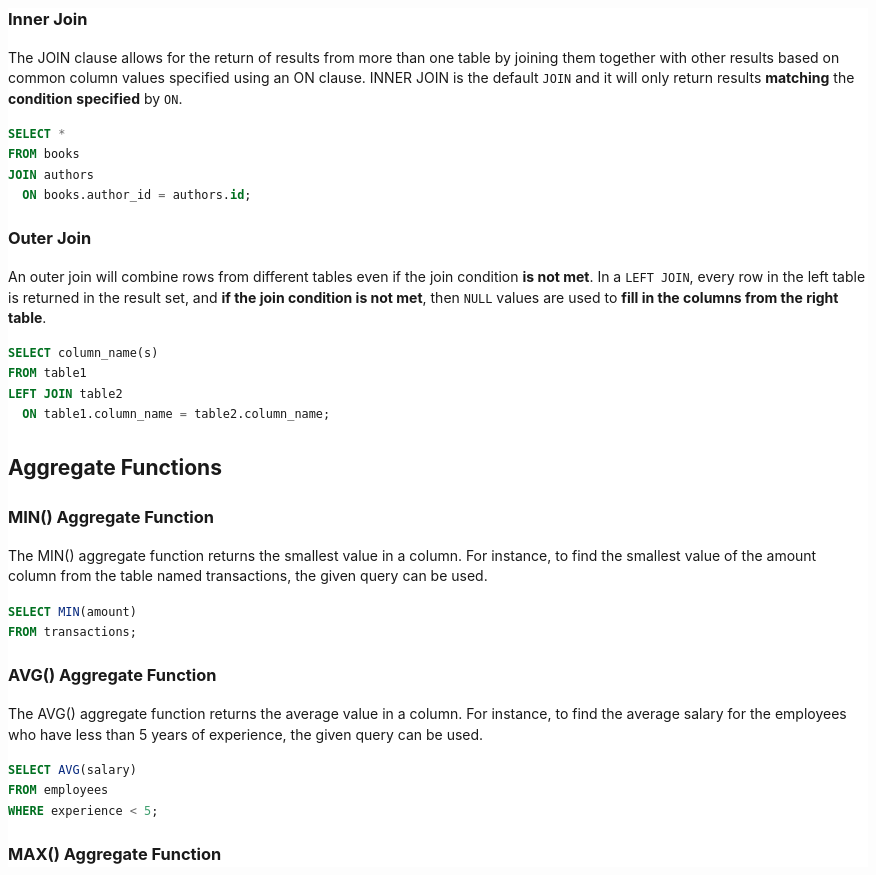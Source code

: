 ### Inner Join
The JOIN clause allows for the return of results 
from more than one table by joining them together with other results based on 
common column values specified using an ON clause.
INNER JOIN is the default `JOIN` and it will only return results **matching** the **condition** **specified** by `ON`.
```SQL
SELECT * 
FROM books
JOIN authors
  ON books.author_id = authors.id;
```

### Outer Join
An outer join will combine rows from  different tables even if the join 
condition **is not met**. In a `LEFT JOIN`, every row in the left table is 
returned  in the result set, 
and **if the join condition is not met**, then `NULL` values are used to **fill
in the columns from the right table**.


```SQL
SELECT column_name(s)
FROM table1
LEFT JOIN table2
  ON table1.column_name = table2.column_name;
```


## Aggregate Functions

### MIN() Aggregate Function

The MIN() aggregate function returns the smallest value in a column.
For instance, to find the smallest value of the amount column from the
table named transactions, the given query can be used.

```SQL
SELECT MIN(amount) 
FROM transactions;
```

### AVG() Aggregate Function

The AVG() aggregate function returns the average value in a column.
For instance, to find the average salary for the employees who have 
less than 5 years of experience, the given query can be used.
```SQL
SELECT AVG(salary)
FROM employees
WHERE experience < 5;
```

### MAX() Aggregate Function
